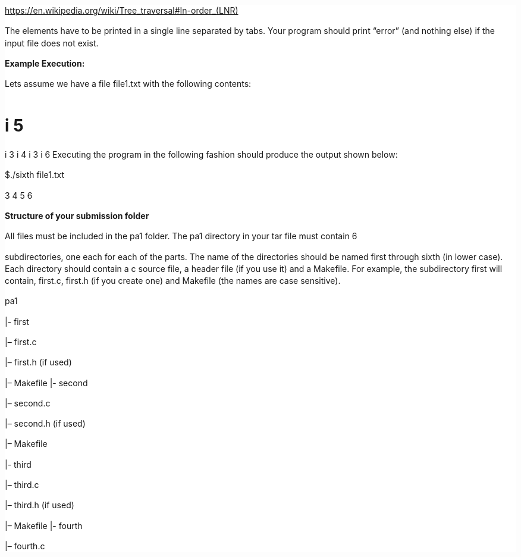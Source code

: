 https://en.wikipedia.org/wiki/Tree_traversal#In-order_(LNR)

The elements have to be printed in a single line separated by tabs. Your program should print “error” (and nothing else) if the input file does not exist.

<strong>Example Execution:</strong>

Lets assume we have a file file1.txt with the following contents:

<h1><a name="_Toc5582"></a>i      5</h1>

i 3 i 4 i 3 i 6 Executing the program in the following fashion should produce the output shown below:

$./sixth file1.txt

3 4 5 6

<strong>Structure of your submission folder</strong>

All files must be included in the pa1 folder. The pa1 directory in your tar file must contain 6

subdirectories, one each for each of the parts. The name of the directories should be named first through sixth (in lower case). Each directory should contain a c source file, a header file (if you use it) and a Makefile. For example, the subdirectory first will contain, first.c, first.h (if you create one) and Makefile (the names are case sensitive).

pa1

|- first

|– first.c

|– first.h (if used)

|– Makefile |- second

|– second.c

|– second.h (if used)

|– Makefile

|- third

|– third.c

|– third.h (if used)

|– Makefile |- fourth

|– fourth.c
